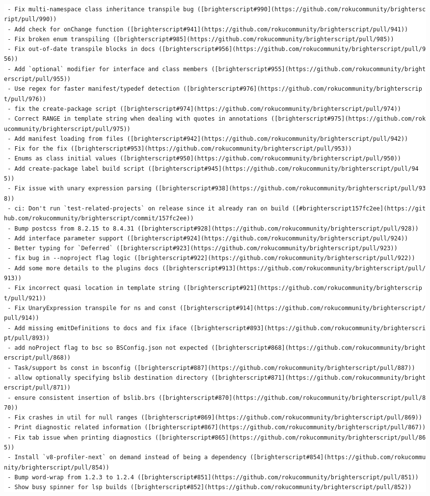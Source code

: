      - Fix multi-namespace class inheritance transpile bug ([brighterscript#990](https://github.com/rokucommunity/brighterscript/pull/990))
     - Add check for onChange function ([brighterscript#941](https://github.com/rokucommunity/brighterscript/pull/941))
     - Fix broken enum transpiling ([brighterscript#985](https://github.com/rokucommunity/brighterscript/pull/985))
     - Fix out-of-date transpile blocks in docs ([brighterscript#956](https://github.com/rokucommunity/brighterscript/pull/956))
     - Add `optional` modifier for interface and class members ([brighterscript#955](https://github.com/rokucommunity/brighterscript/pull/955))
     - Use regex for faster manifest/typedef detection ([brighterscript#976](https://github.com/rokucommunity/brighterscript/pull/976))
     - fix the create-package script ([brighterscript#974](https://github.com/rokucommunity/brighterscript/pull/974))
     - Correct RANGE in template string when dealing with quotes in annotations ([brighterscript#975](https://github.com/rokucommunity/brighterscript/pull/975))
     - Add manifest loading from files ([brighterscript#942](https://github.com/rokucommunity/brighterscript/pull/942))
     - Fix for the fix ([brighterscript#953](https://github.com/rokucommunity/brighterscript/pull/953))
     - Enums as class initial values ([brighterscript#950](https://github.com/rokucommunity/brighterscript/pull/950))
     - Add create-package label build script ([brighterscript#945](https://github.com/rokucommunity/brighterscript/pull/945))
     - Fix issue with unary expression parsing ([brighterscript#938](https://github.com/rokucommunity/brighterscript/pull/938))
     - ci: Don't run `test-related-projects` on release since it already ran on build ([#brighterscript157fc2ee](https://github.com/rokucommunity/brighterscript/commit/157fc2ee))
     - Bump postcss from 8.2.15 to 8.4.31 ([brighterscript#928](https://github.com/rokucommunity/brighterscript/pull/928))
     - Add interface parameter support ([brighterscript#924](https://github.com/rokucommunity/brighterscript/pull/924))
     - Better typing for `Deferred` ([brighterscript#923](https://github.com/rokucommunity/brighterscript/pull/923))
     - fix bug in --noproject flag logic ([brighterscript#922](https://github.com/rokucommunity/brighterscript/pull/922))
     - Add some more details to the plugins docs ([brighterscript#913](https://github.com/rokucommunity/brighterscript/pull/913))
     - Fix incorrect quasi location in template string ([brighterscript#921](https://github.com/rokucommunity/brighterscript/pull/921))
     - Fix UnaryExpression transpile for ns and const ([brighterscript#914](https://github.com/rokucommunity/brighterscript/pull/914))
     - Add missing emitDefinitions to docs and fix iface ([brighterscript#893](https://github.com/rokucommunity/brighterscript/pull/893))
     - add noProject flag to bsc so BSConfig.json not expected ([brighterscript#868](https://github.com/rokucommunity/brighterscript/pull/868))
     - Task/support bs const in bsconfig ([brighterscript#887](https://github.com/rokucommunity/brighterscript/pull/887))
     - allow optionally specifying bslib destination directory ([brighterscript#871](https://github.com/rokucommunity/brighterscript/pull/871))
     - ensure consistent insertion of bslib.brs ([brighterscript#870](https://github.com/rokucommunity/brighterscript/pull/870))
     - Fix crashes in util for null ranges ([brighterscript#869](https://github.com/rokucommunity/brighterscript/pull/869))
     - Print diagnostic related information ([brighterscript#867](https://github.com/rokucommunity/brighterscript/pull/867))
     - Fix tab issue when printing diagnostics ([brighterscript#865](https://github.com/rokucommunity/brighterscript/pull/865))
     - Install `v8-profiler-next` on demand instead of being a dependency ([brighterscript#854](https://github.com/rokucommunity/brighterscript/pull/854))
     - Bump word-wrap from 1.2.3 to 1.2.4 ([brighterscript#851](https://github.com/rokucommunity/brighterscript/pull/851))
     - Show busy spinner for lsp builds ([brighterscript#852](https://github.com/rokucommunity/brighterscript/pull/852))